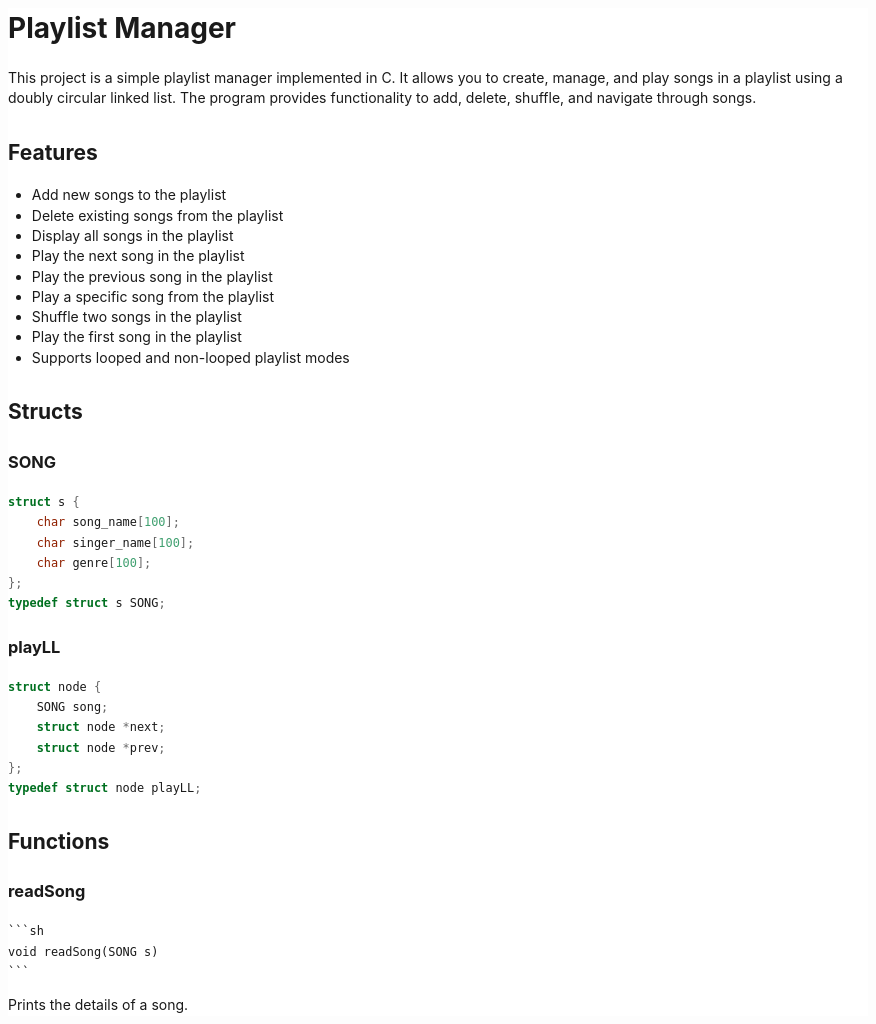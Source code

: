 # Playlist Manager

This project is a simple playlist manager implemented in C. It allows you to create, manage, and play songs in a playlist using a doubly circular linked list. The program provides functionality to add, delete, shuffle, and navigate through songs.

## Features

- Add new songs to the playlist
- Delete existing songs from the playlist
- Display all songs in the playlist
- Play the next song in the playlist
- Play the previous song in the playlist
- Play a specific song from the playlist
- Shuffle two songs in the playlist
- Play the first song in the playlist
- Supports looped and non-looped playlist modes

## Structs

### SONG

```c
struct s {
    char song_name[100];
    char singer_name[100];
    char genre[100];
};
typedef struct s SONG;
```

### playLL

```c
struct node {
    SONG song;
    struct node *next;
    struct node *prev;
};
typedef struct node playLL;
```

## Functions

### readSong

    ```sh
    void readSong(SONG s)
    ```
Prints the details of a song.
